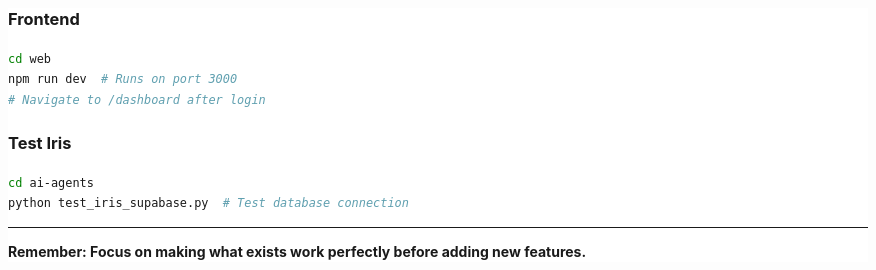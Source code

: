 ### **Frontend**
```bash
cd web
npm run dev  # Runs on port 3000
# Navigate to /dashboard after login
```

### **Test Iris**
```bash
cd ai-agents
python test_iris_supabase.py  # Test database connection
```

---

**Remember: Focus on making what exists work perfectly before adding new features.**